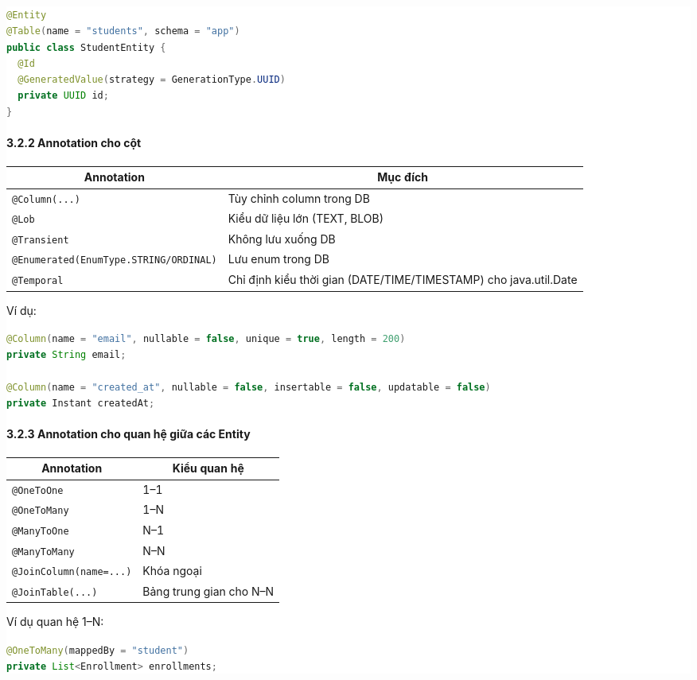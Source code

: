 ```java
@Entity
@Table(name = "students", schema = "app")
public class StudentEntity {
  @Id
  @GeneratedValue(strategy = GenerationType.UUID)
  private UUID id;
}
```

#### 3.2.2 Annotation cho cột

| Annotation                             | Mục đích                                                         |
|----------------------------------------|------------------------------------------------------------------|
| `@Column(...)`                         | Tùy chỉnh column trong DB                                        |
| `@Lob`                                 | Kiểu dữ liệu lớn (TEXT, BLOB)                                    |
| `@Transient`                           | Không lưu xuống DB                                               |
| `@Enumerated(EnumType.STRING/ORDINAL)` | Lưu enum trong DB                                                |
| `@Temporal`                            | Chỉ định kiểu thời gian (DATE/TIME/TIMESTAMP) cho java.util.Date |

Ví dụ:

```java
@Column(name = "email", nullable = false, unique = true, length = 200)
private String email;

@Column(name = "created_at", nullable = false, insertable = false, updatable = false)
private Instant createdAt;
```

#### 3.2.3 Annotation cho quan hệ giữa các Entity

| Annotation              | Kiểu quan hệ            |
|-------------------------|-------------------------|
| `@OneToOne`             | 1–1                     |
| `@OneToMany`            | 1–N                     |
| `@ManyToOne`            | N–1                     |
| `@ManyToMany`           | N–N                     |
| `@JoinColumn(name=...)` | Khóa ngoại              |
| `@JoinTable(...)`       | Bảng trung gian cho N–N |

Ví dụ quan hệ 1–N:

```java
@OneToMany(mappedBy = "student")
private List<Enrollment> enrollments;
```

